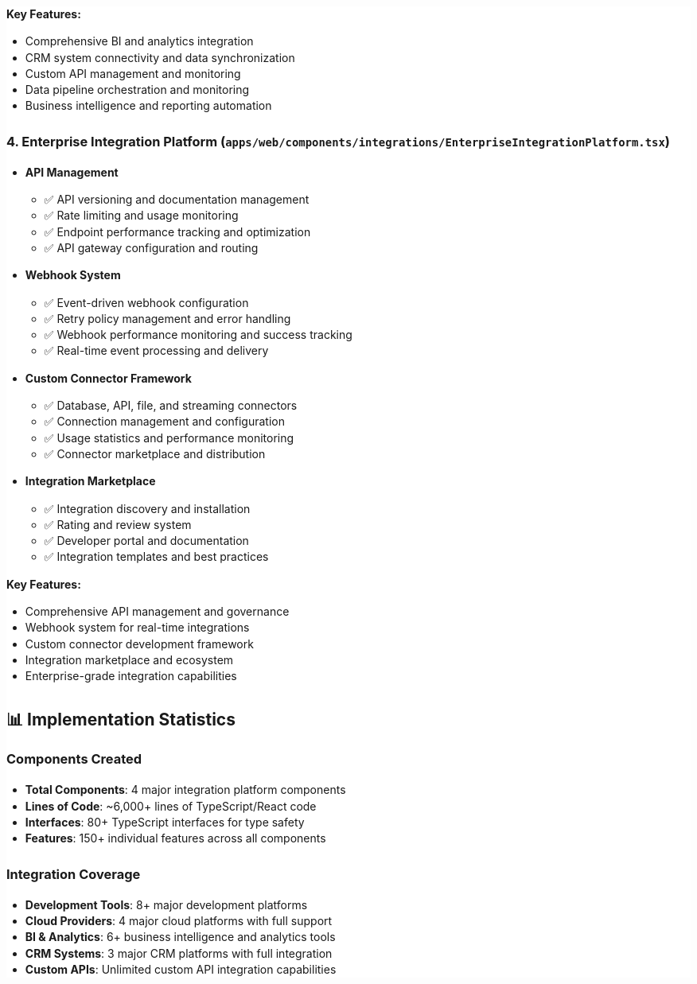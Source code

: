 **Key Features:**
- Comprehensive BI and analytics integration
- CRM system connectivity and data synchronization
- Custom API management and monitoring
- Data pipeline orchestration and monitoring
- Business intelligence and reporting automation

### 4. **Enterprise Integration Platform** (`apps/web/components/integrations/EnterpriseIntegrationPlatform.tsx`)
- **API Management**
  - ✅ API versioning and documentation management
  - ✅ Rate limiting and usage monitoring
  - ✅ Endpoint performance tracking and optimization
  - ✅ API gateway configuration and routing

- **Webhook System**
  - ✅ Event-driven webhook configuration
  - ✅ Retry policy management and error handling
  - ✅ Webhook performance monitoring and success tracking
  - ✅ Real-time event processing and delivery

- **Custom Connector Framework**
  - ✅ Database, API, file, and streaming connectors
  - ✅ Connection management and configuration
  - ✅ Usage statistics and performance monitoring
  - ✅ Connector marketplace and distribution

- **Integration Marketplace**
  - ✅ Integration discovery and installation
  - ✅ Rating and review system
  - ✅ Developer portal and documentation
  - ✅ Integration templates and best practices

**Key Features:**
- Comprehensive API management and governance
- Webhook system for real-time integrations
- Custom connector development framework
- Integration marketplace and ecosystem
- Enterprise-grade integration capabilities

## 📊 Implementation Statistics

### Components Created
- **Total Components**: 4 major integration platform components
- **Lines of Code**: ~6,000+ lines of TypeScript/React code
- **Interfaces**: 80+ TypeScript interfaces for type safety
- **Features**: 150+ individual features across all components

### Integration Coverage
- **Development Tools**: 8+ major development platforms
- **Cloud Providers**: 4 major cloud platforms with full support
- **BI & Analytics**: 6+ business intelligence and analytics tools
- **CRM Systems**: 3 major CRM platforms with full integration
- **Custom APIs**: Unlimited custom API integration capabilities
